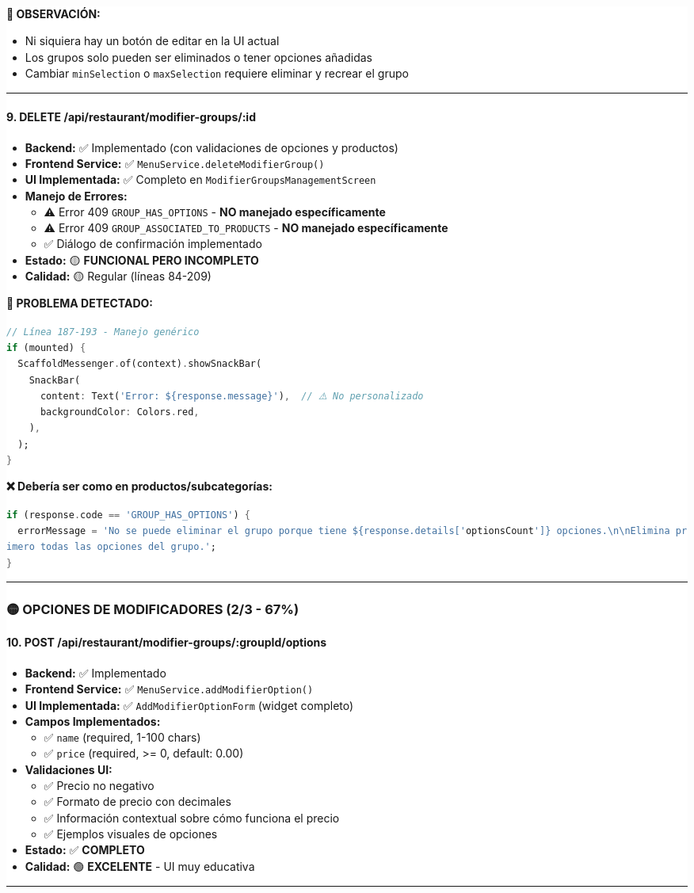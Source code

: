 **📝 OBSERVACIÓN:**
- Ni siquiera hay un botón de editar en la UI actual
- Los grupos solo pueden ser eliminados o tener opciones añadidas
- Cambiar `minSelection` o `maxSelection` requiere eliminar y recrear el grupo

---

#### **9. DELETE /api/restaurant/modifier-groups/:id**
- **Backend:** ✅ Implementado (con validaciones de opciones y productos)
- **Frontend Service:** ✅ `MenuService.deleteModifierGroup()`
- **UI Implementada:** ✅ Completo en `ModifierGroupsManagementScreen`
- **Manejo de Errores:**
  - ⚠️ Error 409 `GROUP_HAS_OPTIONS` - **NO manejado específicamente**
  - ⚠️ Error 409 `GROUP_ASSOCIATED_TO_PRODUCTS` - **NO manejado específicamente**
  - ✅ Diálogo de confirmación implementado
- **Estado:** 🟡 **FUNCIONAL PERO INCOMPLETO**
- **Calidad:** 🟡 Regular (líneas 84-209)

**📝 PROBLEMA DETECTADO:**
```dart
// Línea 187-193 - Manejo genérico
if (mounted) {
  ScaffoldMessenger.of(context).showSnackBar(
    SnackBar(
      content: Text('Error: ${response.message}'),  // ⚠️ No personalizado
      backgroundColor: Colors.red,
    ),
  );
}
```

**❌ Debería ser como en productos/subcategorías:**
```dart
if (response.code == 'GROUP_HAS_OPTIONS') {
  errorMessage = 'No se puede eliminar el grupo porque tiene ${response.details['optionsCount']} opciones.\n\nElimina primero todas las opciones del grupo.';
}
```

---

### **🟡 OPCIONES DE MODIFICADORES (2/3 - 67%)**

#### **10. POST /api/restaurant/modifier-groups/:groupId/options**
- **Backend:** ✅ Implementado
- **Frontend Service:** ✅ `MenuService.addModifierOption()`
- **UI Implementada:** ✅ `AddModifierOptionForm` (widget completo)
- **Campos Implementados:**
  - ✅ `name` (required, 1-100 chars)
  - ✅ `price` (required, >= 0, default: 0.00)
- **Validaciones UI:**
  - ✅ Precio no negativo
  - ✅ Formato de precio con decimales
  - ✅ Información contextual sobre cómo funciona el precio
  - ✅ Ejemplos visuales de opciones
- **Estado:** ✅ **COMPLETO**
- **Calidad:** 🟢 **EXCELENTE** - UI muy educativa

---